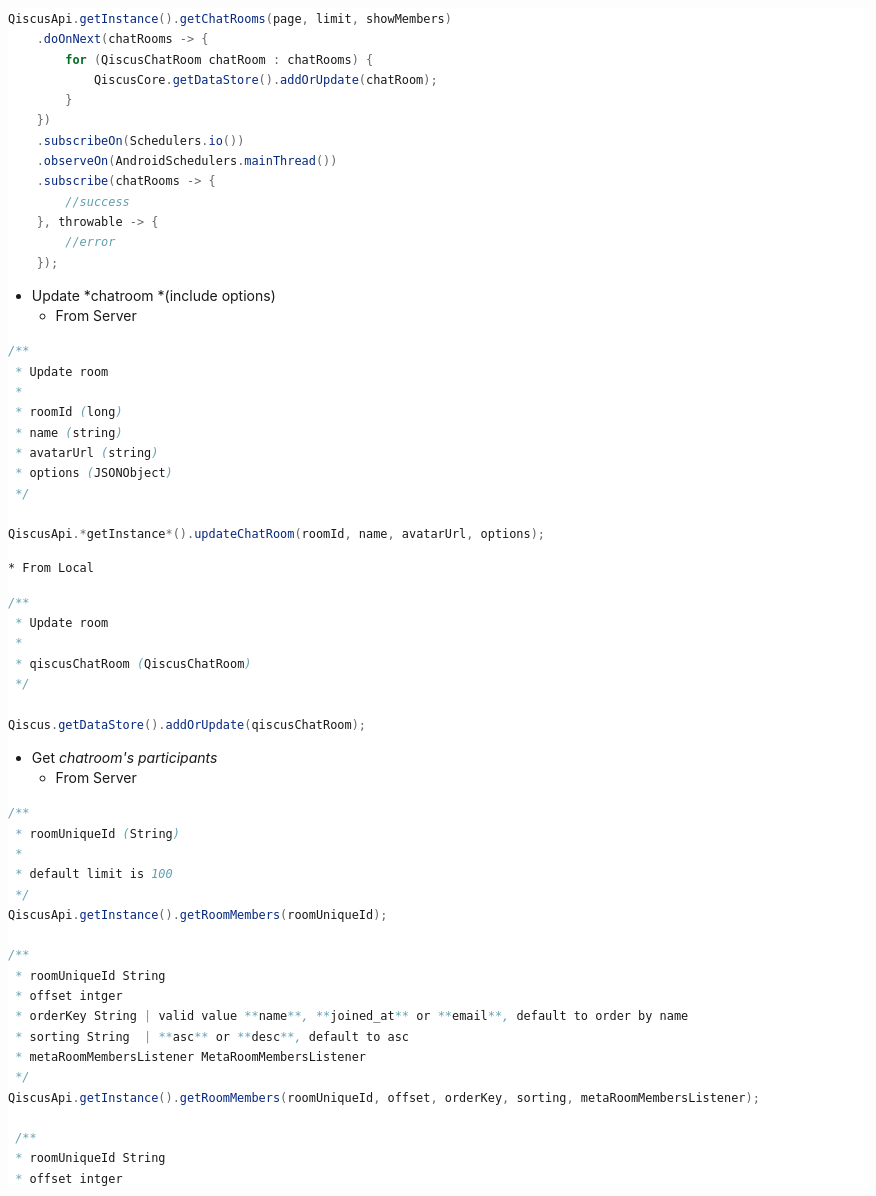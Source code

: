 ```java
QiscusApi.getInstance().getChatRooms(page, limit, showMembers)
    .doOnNext(chatRooms -> {
        for (QiscusChatRoom chatRoom : chatRooms) {
            QiscusCore.getDataStore().addOrUpdate(chatRoom);
        }
    })
    .subscribeOn(Schedulers.io())
    .observeOn(AndroidSchedulers.mainThread())
    .subscribe(chatRooms -> {
        //success
    }, throwable -> {
        //error
    });
```

* Update *chatroom *(include options)
    * From Server

```java
/**
 * Update room
 *
 * roomId (long)
 * name (string)
 * avatarUrl (string)
 * options (JSONObject)
 */
 
QiscusApi.*getInstance*().updateChatRoom(roomId, name, avatarUrl, options);
```

    * From Local

```java
/**
 * Update room
 *
 * qiscusChatRoom (QiscusChatRoom)
 */
 
Qiscus.getDataStore().addOrUpdate(qiscusChatRoom);
```

* Get *chatroom's participants*
    * From Server

```java
/**
 * roomUniqueId (String)
 *
 * default limit is 100
 */
QiscusApi.getInstance().getRoomMembers(roomUniqueId);

/**
 * roomUniqueId String
 * offset intger
 * orderKey String | valid value **name**, **joined_at** or **email**, default to order by name
 * sorting String  | **asc** or **desc**, default to asc
 * metaRoomMembersListener MetaRoomMembersListener
 */
QiscusApi.getInstance().getRoomMembers(roomUniqueId, offset, orderKey, sorting, metaRoomMembersListener);
 
 /**
 * roomUniqueId String
 * offset intger
```